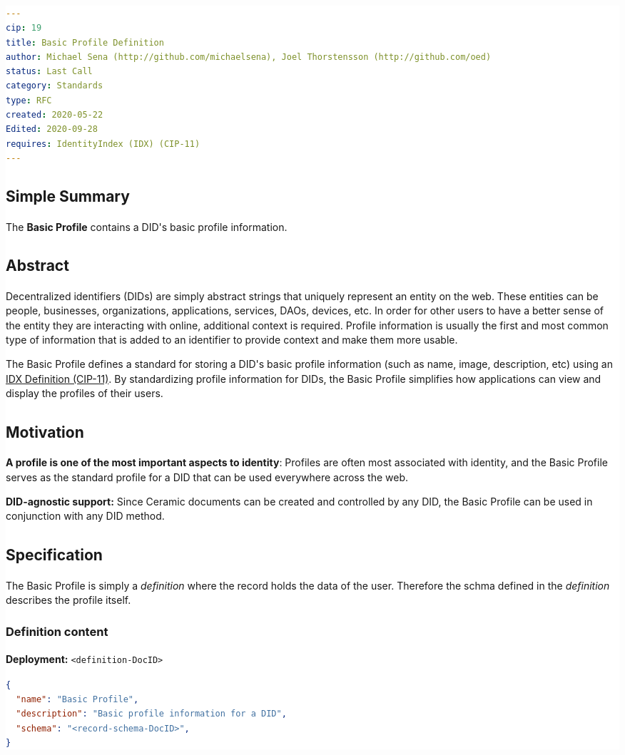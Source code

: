 ```yaml
---
cip: 19
title: Basic Profile Definition
author: Michael Sena (http://github.com/michaelsena), Joel Thorstensson (http://github.com/oed)
status: Last Call
category: Standards
type: RFC
created: 2020-05-22
Edited: 2020-09-28
requires: IdentityIndex (IDX) (CIP-11)
---
```


## Simple Summary

The **Basic Profile** contains a DID's basic profile information.

## Abstract

Decentralized identifiers (DIDs) are simply abstract strings that uniquely represent an entity on the web. These entities can be people, businesses, organizations, applications, services, DAOs, devices, etc. In order for other users to have a better sense of the entity they are interacting with online, additional context is required. Profile information is usually the first and most common type of information that is added to an identifier to provide context and make them more usable.

The Basic Profile defines a standard for storing a DID's basic profile information (such as name, image, description, etc) using an [IDX Definition (CIP-11)](../CIP-11/CIP-11.md). By standardizing profile information for DIDs, the Basic Profile simplifies how applications can view and display the profiles of their users.

## Motivation

**A profile is one of the most important aspects to identity**: Profiles are often most associated with identity, and the Basic Profile serves as the standard profile for a DID that can be used everywhere across the web.

**DID-agnostic support:** Since Ceramic documents can be created and controlled by any DID, the Basic Profile can be used in conjunction with any DID method.


## Specification

The Basic Profile is simply a *definition* where the record holds the data of the user. Therefore the schma defined in the *definition* describes the profile itself.

### Definition content

**Deployment:** `<definition-DocID>`

```json
{
  "name": "Basic Profile",
  "description": "Basic profile information for a DID",
  "schema": "<record-schema-DocID>",
}
```
